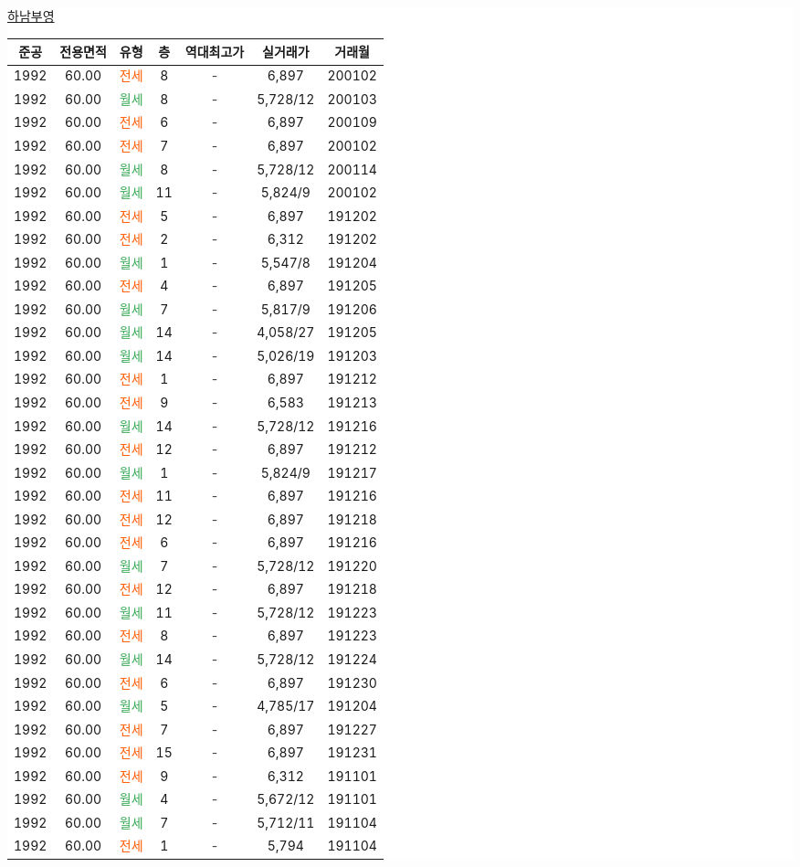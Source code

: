 
[하남부영](https://search.naver.com/search.naver?query=%EA%B4%91%EC%A3%BC%EA%B4%91%EC%97%AD%EC%8B%9C+%EA%B4%91%EC%82%B0%EA%B5%AC+%EC%9B%94%EA%B3%A1%EB%8F%99+%ED%95%98%EB%82%A8%EB%B6%80%EC%98%81)

|준공|전용면적|유형|층|역대최고가|실거래가|거래월|
|:---:|:---:|:---:|:---:|:---:|:---:|:---:|
|1992|60.00|<span style="color:#ff5a00">전세</span>|8|<span style="color:#444444">-</span>|6,897|200102|
|1992|60.00|<span style="color:#34a853">월세</span>|8|<span style="color:#444444">-</span>|5,728/12|200103|
|1992|60.00|<span style="color:#ff5a00">전세</span>|6|<span style="color:#444444">-</span>|6,897|200109|
|1992|60.00|<span style="color:#ff5a00">전세</span>|7|<span style="color:#444444">-</span>|6,897|200102|
|1992|60.00|<span style="color:#34a853">월세</span>|8|<span style="color:#444444">-</span>|5,728/12|200114|
|1992|60.00|<span style="color:#34a853">월세</span>|11|<span style="color:#444444">-</span>|5,824/9|200102|
|1992|60.00|<span style="color:#ff5a00">전세</span>|5|<span style="color:#444444">-</span>|6,897|191202|
|1992|60.00|<span style="color:#ff5a00">전세</span>|2|<span style="color:#444444">-</span>|6,312|191202|
|1992|60.00|<span style="color:#34a853">월세</span>|1|<span style="color:#444444">-</span>|5,547/8|191204|
|1992|60.00|<span style="color:#ff5a00">전세</span>|4|<span style="color:#444444">-</span>|6,897|191205|
|1992|60.00|<span style="color:#34a853">월세</span>|7|<span style="color:#444444">-</span>|5,817/9|191206|
|1992|60.00|<span style="color:#34a853">월세</span>|14|<span style="color:#444444">-</span>|4,058/27|191205|
|1992|60.00|<span style="color:#34a853">월세</span>|14|<span style="color:#444444">-</span>|5,026/19|191203|
|1992|60.00|<span style="color:#ff5a00">전세</span>|1|<span style="color:#444444">-</span>|6,897|191212|
|1992|60.00|<span style="color:#ff5a00">전세</span>|9|<span style="color:#444444">-</span>|6,583|191213|
|1992|60.00|<span style="color:#34a853">월세</span>|14|<span style="color:#444444">-</span>|5,728/12|191216|
|1992|60.00|<span style="color:#ff5a00">전세</span>|12|<span style="color:#444444">-</span>|6,897|191212|
|1992|60.00|<span style="color:#34a853">월세</span>|1|<span style="color:#444444">-</span>|5,824/9|191217|
|1992|60.00|<span style="color:#ff5a00">전세</span>|11|<span style="color:#444444">-</span>|6,897|191216|
|1992|60.00|<span style="color:#ff5a00">전세</span>|12|<span style="color:#444444">-</span>|6,897|191218|
|1992|60.00|<span style="color:#ff5a00">전세</span>|6|<span style="color:#444444">-</span>|6,897|191216|
|1992|60.00|<span style="color:#34a853">월세</span>|7|<span style="color:#444444">-</span>|5,728/12|191220|
|1992|60.00|<span style="color:#ff5a00">전세</span>|12|<span style="color:#444444">-</span>|6,897|191218|
|1992|60.00|<span style="color:#34a853">월세</span>|11|<span style="color:#444444">-</span>|5,728/12|191223|
|1992|60.00|<span style="color:#ff5a00">전세</span>|8|<span style="color:#444444">-</span>|6,897|191223|
|1992|60.00|<span style="color:#34a853">월세</span>|14|<span style="color:#444444">-</span>|5,728/12|191224|
|1992|60.00|<span style="color:#ff5a00">전세</span>|6|<span style="color:#444444">-</span>|6,897|191230|
|1992|60.00|<span style="color:#34a853">월세</span>|5|<span style="color:#444444">-</span>|4,785/17|191204|
|1992|60.00|<span style="color:#ff5a00">전세</span>|7|<span style="color:#444444">-</span>|6,897|191227|
|1992|60.00|<span style="color:#ff5a00">전세</span>|15|<span style="color:#444444">-</span>|6,897|191231|
|1992|60.00|<span style="color:#ff5a00">전세</span>|9|<span style="color:#444444">-</span>|6,312|191101|
|1992|60.00|<span style="color:#34a853">월세</span>|4|<span style="color:#444444">-</span>|5,672/12|191101|
|1992|60.00|<span style="color:#34a853">월세</span>|7|<span style="color:#444444">-</span>|5,712/11|191104|
|1992|60.00|<span style="color:#ff5a00">전세</span>|1|<span style="color:#444444">-</span>|5,794|191104|